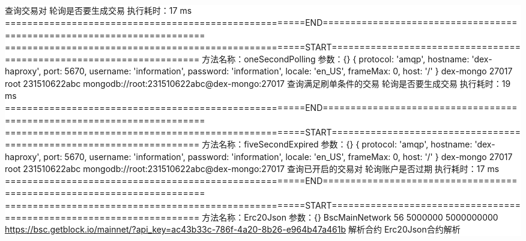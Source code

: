 查询交易对
轮询是否要生成交易
执行耗时：17 ms
======================================================END=======================================================================
======================================================START=====================================================================
方法名称：oneSecondPolling
参数：{}
{
  protocol: 'amqp',
  hostname: 'dex-haproxy',
  port: 5670,
  username: 'information',
  password: 'information',
  locale: 'en_US',
  frameMax: 0,
  host: '/'
}
dex-mongo
27017
root
231510622abc
mongodb://root:231510622abc@dex-mongo:27017
查询满足刷单条件的交易
轮询是否要生成交易
执行耗时：19 ms
======================================================END=======================================================================
======================================================START=====================================================================
方法名称：fiveSecondExpired
参数：{}
{
  protocol: 'amqp',
  hostname: 'dex-haproxy',
  port: 5670,
  username: 'information',
  password: 'information',
  locale: 'en_US',
  frameMax: 0,
  host: '/'
}
dex-mongo
27017
root
231510622abc
mongodb://root:231510622abc@dex-mongo:27017
查询已开启的交易对
轮询账户是否过期
执行耗时：17 ms
======================================================END=======================================================================
======================================================START=====================================================================
方法名称：Erc20Json
参数：{}
BscMainNetwork
56
5000000
5000000000
https://bsc.getblock.io/mainnet/?api_key=ac43b33c-786f-4a20-8b26-e964b47a461b
解析合约
Erc20Json合约解析
